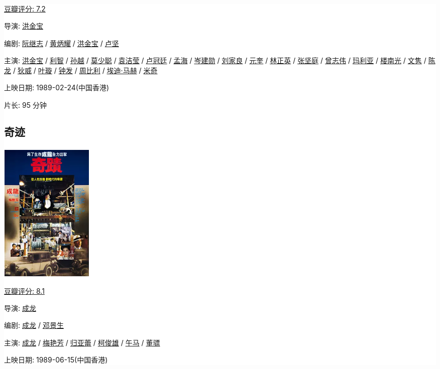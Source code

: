 [豆瓣评分: 7.2](https://movie.douban.com/subject/1305420/)

导演: [洪金宝](https://www.douban.com/personage/27261621/)

编剧: [阮继志](https://www.douban.com/personage/27566979/) / [黄炳耀](https://www.douban.com/personage/27220679/) / [洪金宝](https://www.douban.com/personage/27261621/) / [卢坚](https://www.douban.com/personage/27559448/)

主演: [洪金宝](https://www.douban.com/personage/27261621/) / [利智](https://www.douban.com/personage/27330206/) / [孙越](https://www.douban.com/personage/27359279/) / [莫少聪](https://www.douban.com/personage/27243597/) / [袁洁莹](https://www.douban.com/personage/27256846/) / [卢冠廷](https://www.douban.com/personage/27518533/) / [孟海](https://www.douban.com/personage/27515056/) / [岑建勋](https://www.douban.com/personage/27487357/) / [刘家良](https://www.douban.com/personage/27492138/) / [元奎](https://www.douban.com/personage/27517429/) / [林正英](https://www.douban.com/personage/27222546/) / [张坚庭](https://www.douban.com/personage/27222702/) / [曾志伟](https://www.douban.com/personage/27208552/) / [玛利亚](https://www.douban.com/personage/27509556/) / [楼南光](https://www.douban.com/personage/27517780/) / [文隽](https://www.douban.com/personage/27480667/) / [陈龙](https://www.douban.com/personage/27494246/) / [狄威](https://www.douban.com/personage/27555917/) / [叶璇](https://www.douban.com/personage/27211228/) / [钟发](https://www.douban.com/personage/27488614/) / [周比利](https://www.douban.com/personage/27256264/) / [埃迪·马赫](https://www.douban.com/personage/27559449/) / [米奇](https://www.douban.com/personage/27559233/)

上映日期: 1989-02-24(中国香港)

片长: 95 分钟

## 奇迹

![image-20240812101238884](dongzuo/image-20240812101238884.png)

[豆瓣评分: 8.1](https://movie.douban.com/subject/1293941/)

导演: [成龙](https://www.douban.com/personage/27260298/)

编剧: [成龙](https://www.douban.com/personage/27260298/) / [邓景生](https://www.douban.com/personage/27527184/)

主演: [成龙](https://www.douban.com/personage/27260298/) / [梅艳芳](https://www.douban.com/personage/27253738/) / [归亚蕾](https://www.douban.com/personage/27264135/) / [柯俊雄](https://www.douban.com/personage/27306961/) / [午马](https://www.douban.com/personage/27260050/) / [董骠](https://www.douban.com/personage/27503087/)

上映日期: 1989-06-15(中国香港)
